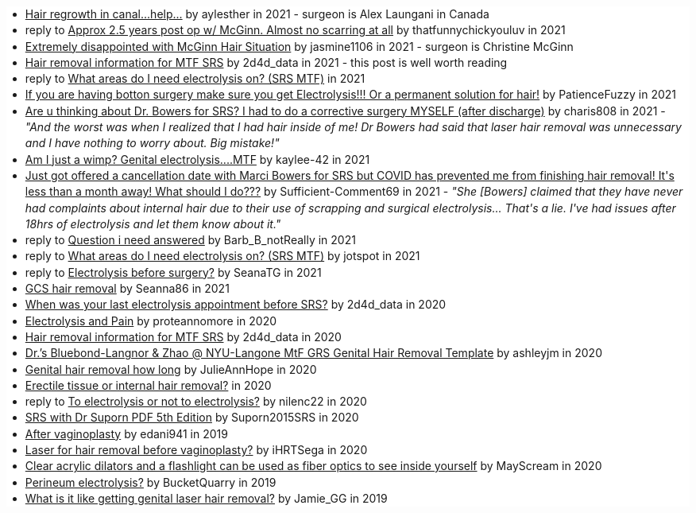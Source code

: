 * [Hair regrowth in canal...help...](https://www.reddit.com/r/Transgender_Surgeries/comments/q8vx1i/hair_regrowth_in_canalhelp/) by aylesther in 2021 - surgeon is Alex Laungani in Canada
* reply to [Approx 2.5 years post op w/ McGinn. Almost no scarring at all](https://www.reddit.com/r/Transgender_Surgeries/comments/pr87nh/approx_25_years_post_op_w_mcginn_almost_no/hdh1lof/) by thatfunnychickyouluv in 2021
* [Extremely disappointed with McGinn Hair Situation](https://www.reddit.com/r/Transgender_Surgeries/comments/pihuj4/extremely_disappointed_with_mcginn_hair_situation/) by jasmine1106 in 2021 - surgeon is Christine McGinn
* [Hair removal information for MTF SRS](https://www.reddit.com/r/Transgender_Surgeries/comments/nre1km/hair_removal_information_for_mtf_srs/) by 2d4d_data in 2021 - this post is well worth reading
* reply to [What areas do I need electrolysis on? (SRS MTF)](https://www.reddit.com/r/Transgender_Surgeries/comments/kvh8ww/what_areas_do_i_need_electrolysis_on_srs_mtf/gj0b9nx/?context=3) in 2021
* [If you are having botton surgery make sure you get Electrolysis!!! Or a permanent solution for hair!](https://www.reddit.com/r/Transgender_Surgeries/comments/m1fp6y/if_you_are_having_botton_surgery_make_sure_you/) by PatienceFuzzy in 2021
* [Are u thinking about Dr. Bowers for SRS? I had to do a corrective surgery MYSELF (after discharge)](https://www.reddit.com/r/Transgender_Surgeries/comments/mgxo2y/are_u_thinking_about_dr_bowers_for_srs_i_had_to/) by charis808 in 2021 - *"And the worst was when I realized that I had hair inside of me! Dr Bowers had said that laser hair removal was unnecessary and I have nothing to worry about. Big mistake!"*
* [Am I just a wimp? Genital electrolysis....MTF](https://www.reddit.com/r/Transgender_Surgeries/comments/lbgjzk/am_i_just_a_wimp_genital_electrolysismtf/) by kaylee-42 in 2021
* [Just got offered a cancellation date with Marci Bowers for SRS but COVID has prevented me from finishing hair removal! It's less than a month away! What should I do???](https://www.reddit.com/r/Transgender_Surgeries/comments/l9otiq/just_got_offered_a_cancellation_date_with_marci/) by Sufficient-Comment69 in 2021 - *"She [Bowers] claimed that they have never had complaints about internal hair due to their use of scrapping and surgical electrolysis... That's a lie. I've had issues after 18hrs of electrolysis and let them know about it."*
* reply to [Question i need answered](https://www.reddit.com/r/Transgender_Surgeries/comments/l6lyvf/question_i_need_answered/gl1f5ic/) by Barb_B_notReally in 2021
* reply to [What areas do I need electrolysis on? (SRS MTF)](https://www.reddit.com/r/Transgender_Surgeries/comments/kvh8ww/what_areas_do_i_need_electrolysis_on_srs_mtf/giyxwwj/) by jotspot in 2021
* reply to [Electrolysis before surgery?](https://www.reddit.com/r/transontario/comments/ksj91i/electrolysis_before_surgery/girw9nt/) by SeanaTG in 2021
* [GCS hair removal](https://www.reddit.com/r/Transgender_Surgeries/comments/kqg975/gcs_hair_removal/) by Seanna86 in 2021
* [When was your last electrolysis appointment before SRS?](https://www.reddit.com/r/Transgender_Surgeries/comments/kn4apk/when_was_your_last_electrolysis_appointment/) by 2d4d_data in 2020
* [Electrolysis and Pain](https://www.reddit.com/r/Transgender_Surgeries/comments/kk4zws/electrolysis_and_pain/) by proteannomore in 2020
* [Hair removal information for MTF SRS](https://www.reddit.com/r/Transgender_Surgeries/comments/imbxts/hair_removal_information_for_mtf_srs/) by 2d4d_data in 2020
* [Dr.’s Bluebond-Langnor &amp; Zhao @ NYU-Langone MtF GRS Genital Hair Removal Template](https://www.reddit.com/r/Transgender_Surgeries/comments/i14rv2/drs_bluebondlangnor_zhao_nyulangone_mtf_grs/) by ashleyjm in 2020
* [Genital hair removal how long](https://www.reddit.com/r/Transgender_Surgeries/comments/g0rxw6/genital_hair_removal_how_long/) by JulieAnnHope in 2020
* [Erectile tissue or internal hair removal?](https://www.reddit.com/r/Transgender_Surgeries/comments/fu44ty/erectile_tissue_or_internal_hair_removal/) in 2020
* reply to [To electrolysis or not to electrolysis?](https://www.reddit.com/r/Transgender_Surgeries/comments/ennd39/to_electrolysis_or_not_to_electrolysis/fekpqi3/) by nilenc22 in 2020
* [SRS with Dr Suporn PDF 5th Edition](https://www.reddit.com/r/Transgender_Surgeries/comments/fayd3p/srs_with_dr_suporn_pdf_5th_edition/) by Suporn2015SRS in 2020
* [After vaginoplasty](https://www.reddit.com/r/Transgender_Surgeries/comments/e5rh0o/after_vaginoplasty/) by edani941 in 2019
* [Laser for hair removal before vaginoplasty?](https://www.reddit.com/r/Transgender_Surgeries/comments/emd0am/laser_for_hair_removal_before_vaginoplasty/) by iHRTSega in 2020
* [Clear acrylic dilators and a flashlight can be used as fiber optics to see inside yourself](https://www.reddit.com/r/Transgender_Surgeries/comments/eko0l9/clear_acrylic_dilators_and_a_flashlight_can_be/) by MayScream in 2020
* [Perineum electrolysis?](https://www.reddit.com/r/Transgender_Surgeries/comments/eec4te/perineum_electrolysis/) by BucketQuarry in 2019
* [What is it like getting genital laser hair removal?](https://www.reddit.com/r/Transgender_Surgeries/comments/dwtdx7/what_is_it_like_getting_genital_laser_hair_removal/) by Jamie_GG in 2019